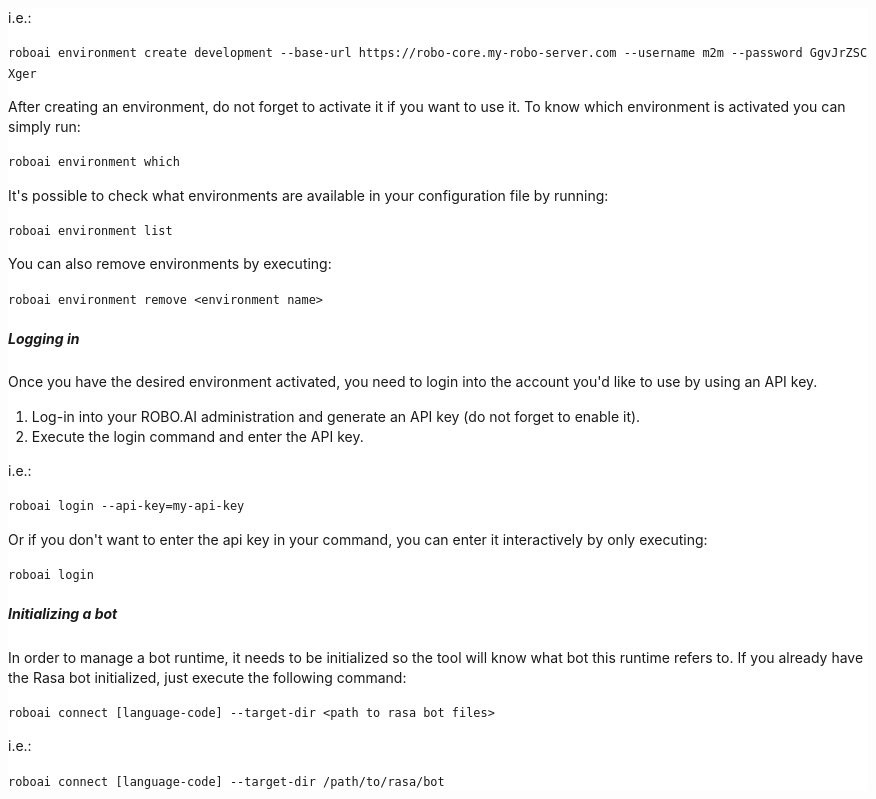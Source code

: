 i.e.:

```
roboai environment create development --base-url https://robo-core.my-robo-server.com --username m2m --password GgvJrZSCXger
```

After creating an environment, do not forget to activate it if you want to use it. 
To know which environment is activated you can simply run:

```
roboai environment which
```

It's possible to check what environments are available in your configuration file by running: 

```
roboai environment list
```

You can also remove environments by executing:

```
roboai environment remove <environment name>
```


##### Logging in #####

Once you have the desired environment activated, you need to login into the account you'd like to use by using
an API key.

1. Log-in into your ROBO.AI administration and generate an API key (do not forget to enable it).
2. Execute the login command and enter the API key.

i.e.:
```
roboai login --api-key=my-api-key
```

Or if you don't want to enter the api key in your command, you can enter it interactively by only executing:

```
roboai login
```

##### Initializing a bot #####

In order to manage a bot runtime, it needs to be initialized so the tool will know what bot this runtime
refers to. If you already have the Rasa bot initialized, just execute the following command:

```
roboai connect [language-code] --target-dir <path to rasa bot files>
```

i.e.:

```
roboai connect [language-code] --target-dir /path/to/rasa/bot
```
